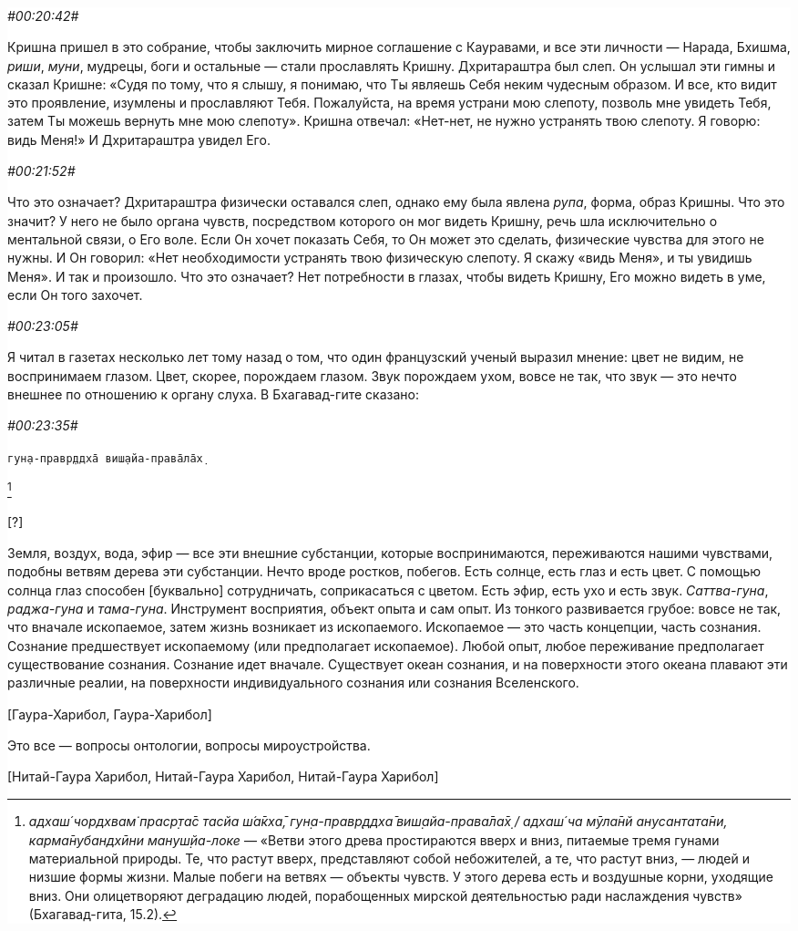 *#00:20:42#*

Кришна пришел в это собрание, чтобы заключить мирное соглашение с Кауравами, и все эти личности — Нарада, Бхишма, *риши*, *муни*, мудрецы, боги и остальные — стали прославлять Кришну. Дхритараштра был слеп. Он услышал эти гимны и сказал Кришне: «Судя по тому, что я слышу, я понимаю, что Ты являешь Себя неким чудесным образом. И все, кто видит это проявление, изумлены и прославляют Тебя. Пожалуйста, на время устрани мою слепоту, позволь мне увидеть Тебя, затем Ты можешь вернуть мне мою слепоту». Кришна отвечал: «Нет-нет, не нужно устранять твою слепоту. Я говорю: видь Меня!» И Дхритараштра увидел Его.

*#00:21:52#*

Что это означает? Дхритараштра физически оставался слеп, однако ему была явлена *рупа*, форма, образ Кришны. Что это значит? У него не было органа чувств, посредством которого он мог видеть Кришну, речь шла исключительно о ментальной связи, о Его воле. Если Он хочет показать Себя, то Он может это сделать, физические чувства для этого не нужны. И Он говорил: «Нет необходимости устранять твою физическую слепоту. Я скажу «видь Меня», и ты увидишь Меня». И так и произошло. Что это означает? Нет потребности в глазах, чтобы видеть Кришну, Его можно видеть в уме, если Он того захочет.

*#00:23:05#*

Я читал в газетах несколько лет тому назад о том, что один французский ученый выразил мнение: цвет не видим, не воспринимаем глазом. Цвет, скорее, порождаем глазом. Звук порождаем ухом, вовсе не так, что звук — это нечто внешнее по отношению к органу слуха. В Бхагавад-гите сказано:

*#00:23:35#*

    гун̣а-правр̣ддха̄ виш̣айа-права̄ла̄х̣
[^_ftn4]

[?]

Земля, воздух, вода, эфир — все эти внешние субстанции, которые воспринимаются, переживаются нашими чувствами, подобны ветвям дерева эти субстанции. Нечто вроде ростков, побегов. Есть солнце, есть глаз и есть цвет. С помощью солнца глаз способен [буквально] сотрудничать, соприкасаться с цветом. Есть эфир, есть ухо и есть звук. *Саттва-гуна*, *раджа-гуна* и *тама-гуна*. Инструмент восприятия, объект опыта и сам опыт. Из тонкого развивается грубое: вовсе не так, что вначале ископаемое, затем жизнь возникает из ископаемого. Ископаемое — это часть концепции, часть сознания. Сознание предшествует ископаемому (или предполагает ископаемое). Любой опыт, любое переживание предполагает существование сознания. Сознание идет вначале. Существует океан сознания, и на поверхности этого океана плавают эти различные реалии, на поверхности индивидуального сознания или сознания Вселенского.

[Гаура-Харибол, Гаура-Харибол]

Это все — вопросы онтологии, вопросы мироустройства.

[Нитай-Гаура Харибол, Нитай-Гаура Харибол, Нитай-Гаура Харибол]



[^_ftn1]: *акхила-раса̄мр̣та-мӯртих̣, праср̣мара-ручи-руддха-та̄рака̄-па̄лих̣ / калита-ш́йа̄ма̄-лалито, ра̄дха̄-прейа̄н видхур джайати* — «Слава Кришне, Верховной Личности Бога! Своей всевозрастающей красотой Он покорил сердца гопи Тараки и Пали и завладел мыслями Шьямы и Лалиты. Он возлюбленный Шримати Радхарани и неиссякаемый источник наслаждения для преданных во всех трансцендентных расах» («Шри Чайтанья-чаритамрита», Мадхья-лила, 18.142; Бхакти-расамрита-синдху, 1.1.1).

[^_ftn2]: «Ману-самхита», 1.52.

[^_ftn3]: *малла̄на̄м аш́анир нр̣н̣а̄м̇ нара-варах̣ стрӣн̣а̄м̇ смаро мӯртима̄н*\
    *гопа̄на̄м̇ сва-джано ’сата̄м̇ кшити-бхуджа̄м̇ ш́а̄ста̄ сва-питрох̣ ш́иш́ух̣*\
    *мр̣тйур бходжа-патер вира̄д̣ авидуша̄м̇ таттвам̇ парам̇ йогина̄м̇*\
    *вр̣шн̣ӣна̄м̇ пара-деватети видито ран̇гам̇ гатах̣ са̄граджах̣*

    «Когда Кришна вместе со Своим старшим братом взошел на борцовскую арену, разные люди, собравшиеся там, видели Его по-разному. Борцам Он казался грозной молнией, мужчинам Матхуры — лучшим из мужчин, а женщинам — самим богом любви. Пастухи видели в Нем своего родственника, нечестивые цари — карателя, родители — своего сына, царь Бходжей — свою смерть, неразумные люди — вселенскую форму Верховного Господа, йоги — Абсолютную Истину, а Пришли — Бога, которому они поклонялись («Шримад-Бхагаватам», 10.43.17).


[^_ftn4]: *адхаш́ чордхвам̇ праср̣та̄с тасйа ш́а̄кха̄, гун̣а-правр̣ддха̄ виш̣айа-права̄ла̄х̣ / адхаш́ ча мӯла̄нй анусантата̄ни, карма̄нубандхӣни мануш̣йа-локе* — «Ветви этого древа простираются вверх и вниз, питаемые тремя гунами материальной природы. Те, что растут вверх, представляют собой небожителей, а те, что растут вниз, — людей и низшие формы жизни. Малые побеги на ветвях — объекты чувств. У этого дерева есть и воздушные корни, уходящие вниз. Они олицетворяют деградацию людей, порабощенных мирской деятельностью ради наслаждения чувств» (Бхагавад-гита, 15.2).